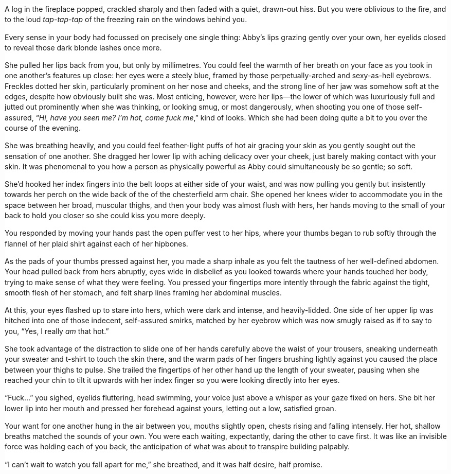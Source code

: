 A log in the fireplace popped, crackled sharply and then faded with a quiet, drawn-out hiss. But you were oblivious to the fire, and to the loud *tap-tap-tap* of the freezing rain on the windows behind you.

Every sense in your body had focussed on precisely one single thing: Abby’s lips grazing gently over your own, her eyelids closed to reveal those dark blonde lashes once more.

She pulled her lips back from you, but only by millimetres. You could feel the warmth of her breath on your face as you took in one another’s features up close: her eyes were a steely blue, framed by those perpetually-arched and sexy-as-hell eyebrows. Freckles dotted her skin, particularly prominent on her nose and cheeks, and the strong line of her jaw was somehow soft at the edges, despite how obviously built she was. Most enticing, however, were her lips—the lower of which was luxuriously full and jutted out prominently when she was thinking, or looking smug, or most dangerously, when shooting you one of those self-assured, “*Hi, have you seen me? I’m hot, come fuck me*,” kind of looks. Which she had been doing quite a bit to you over the course of the evening.

She was breathing heavily, and you could feel feather-light puffs of hot air gracing your skin as you gently sought out the sensation of one another. She dragged her lower lip with aching delicacy over your cheek, just barely making contact with your skin. It was phenomenal to you how a person as physically powerful as Abby could simultaneously be so gentle; so soft.

She’d hooked her index fingers into the belt loops at either side of your waist, and was now pulling you gently but insistently towards her perch on the wide back of the of the chesterfield arm chair. She opened her knees wider to accommodate you in the space between her broad, muscular thighs, and then your body was almost flush with hers, her hands moving to the small of your back to hold you closer so she could kiss you more deeply.

You responded by moving your hands past the open puffer vest to her hips, where your thumbs began to rub softly through the flannel of her plaid shirt against each of her hipbones.

As the pads of your thumbs pressed against her, you made a sharp inhale as you felt the tautness of her well-defined abdomen. Your head pulled back from hers abruptly, eyes wide in disbelief as you looked towards where your hands touched her body, trying to make sense of what they were feeling. You pressed your fingertips more intently through the fabric against the tight, smooth flesh of her stomach, and felt sharp lines framing her abdominal muscles.

At this, your eyes flashed up to stare into hers, which were dark and intense, and heavily-lidded. One side of her upper lip was hitched into one of those indecent, self-assured smirks, matched by her eyebrow which was now smugly raised as if to say to you, “Yes, I really *am* that hot.”

She took advantage of the distraction to slide one of her hands carefully above the waist of your trousers, sneaking underneath your sweater and t-shirt to touch the skin there, and the warm pads of her fingers brushing lightly against you caused the place between your thighs to pulse. She trailed the fingertips of her other hand up the length of your sweater, pausing when she reached your chin to tilt it upwards with her index finger so you were looking directly into her eyes.

“Fuck…” you sighed, eyelids fluttering, head swimming, your voice just above a whisper as your gaze fixed on hers. She bit her lower lip into her mouth and pressed her forehead against yours, letting out a low, satisfied groan.

Your want for one another hung in the air between you, mouths slightly open, chests rising and falling intensely. Her hot, shallow breaths matched the sounds of your own. You were each waiting, expectantly, daring the other to cave first. It was like an invisible force was holding each of you back, the anticipation of what was about to transpire building palpably.

“I can’t wait to watch you fall apart for me,” she breathed, and it was half desire, half promise.
